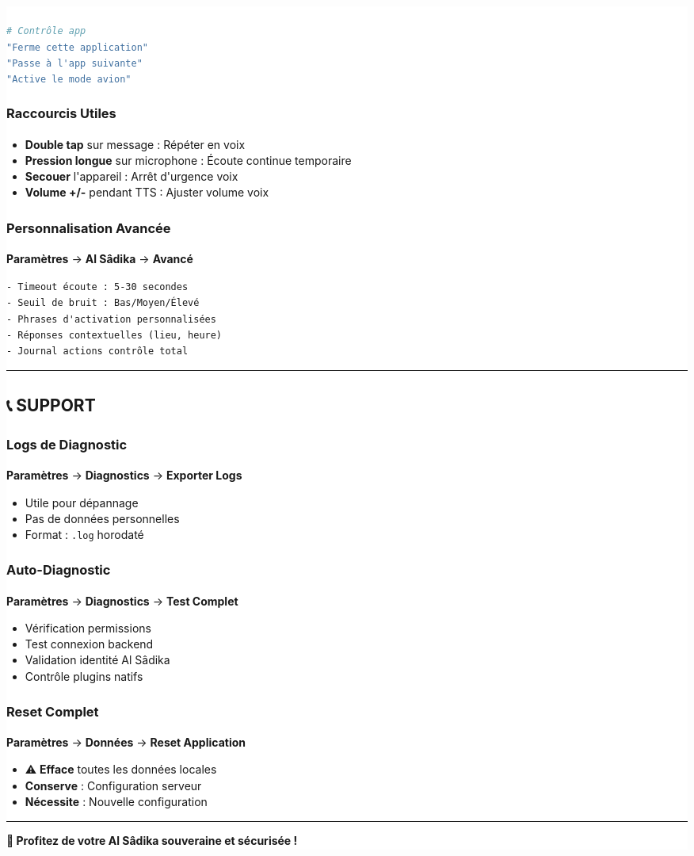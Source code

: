 ```bash

# Contrôle app
"Ferme cette application"
"Passe à l'app suivante"
"Active le mode avion"
```

### Raccourcis Utiles
- **Double tap** sur message : Répéter en voix
- **Pression longue** sur microphone : Écoute continue temporaire
- **Secouer** l'appareil : Arrêt d'urgence voix
- **Volume +/-** pendant TTS : Ajuster volume voix

### Personnalisation Avancée
**Paramètres** → **Al Sâdika** → **Avancé**
```
- Timeout écoute : 5-30 secondes
- Seuil de bruit : Bas/Moyen/Élevé
- Phrases d'activation personnalisées
- Réponses contextuelles (lieu, heure)
- Journal actions contrôle total
```

---

## 📞 SUPPORT

### Logs de Diagnostic
**Paramètres** → **Diagnostics** → **Exporter Logs**
- Utile pour dépannage
- Pas de données personnelles
- Format : `.log` horodaté

### Auto-Diagnostic
**Paramètres** → **Diagnostics** → **Test Complet**
- Vérification permissions
- Test connexion backend
- Validation identité Al Sâdika
- Contrôle plugins natifs

### Reset Complet
**Paramètres** → **Données** → **Reset Application**
- ⚠️ **Efface** toutes les données locales
- **Conserve** : Configuration serveur
- **Nécessite** : Nouvelle configuration

---

**🎉 Profitez de votre Al Sâdika souveraine et sécurisée !**